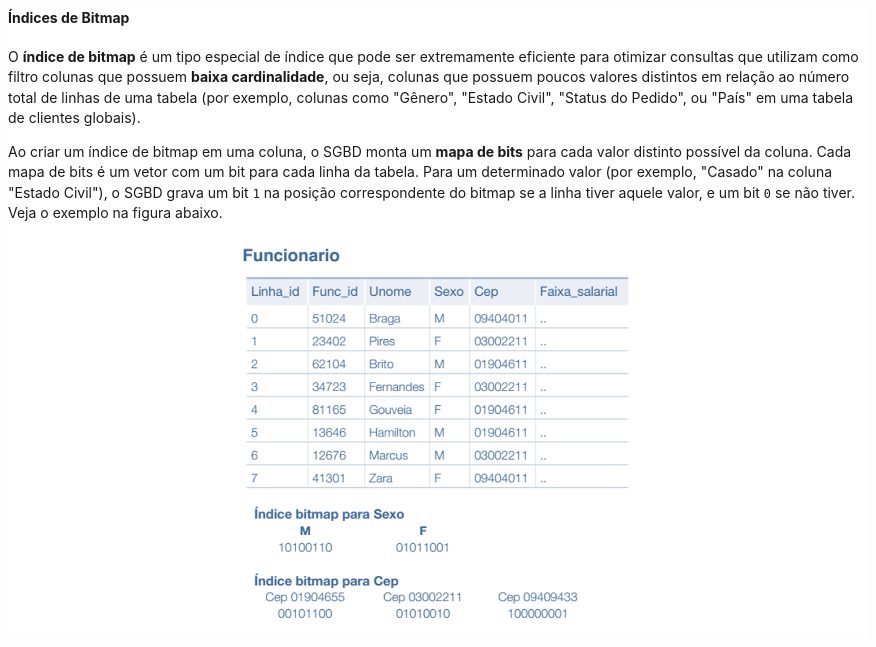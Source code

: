 #### Índices de Bitmap

O **índice de bitmap** é um tipo especial de índice que pode ser extremamente eficiente para otimizar consultas que utilizam como filtro colunas que possuem **baixa cardinalidade**, ou seja, colunas que possuem poucos valores distintos em relação ao número total de linhas de uma tabela (por exemplo, colunas como "Gênero", "Estado Civil", "Status do Pedido", ou "País" em uma tabela de clientes globais).

Ao criar um índice de bitmap em uma coluna, o SGBD monta um **mapa de bits** para cada valor distinto possível da coluna. Cada mapa de bits é um vetor com um bit para cada linha da tabela. Para um determinado valor (por exemplo, "Casado" na coluna "Estado Civil"), o SGBD grava um bit `1` na posição correspondente do bitmap se a linha tiver aquele valor, e um bit `0` se não tiver. Veja o exemplo na figura abaixo.

<div align="center">
  <img width="420px" src="./img/19-indice-de-bitmap.png">
</div>
